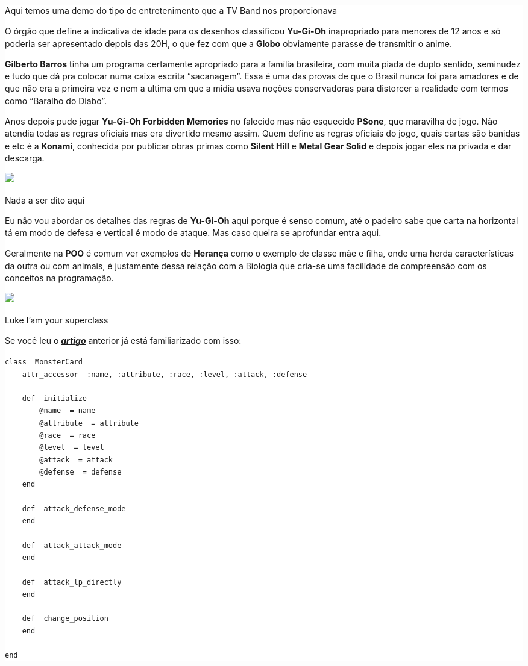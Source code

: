 Aqui temos uma demo do tipo de entretenimento que a TV Band nos proporcionava

O órgão que define a indicativa de idade para os desenhos classificou **Yu-Gi-Oh** inapropriado para menores de 12 anos e só poderia ser apresentado depois das 20H, o que fez com que a **Globo** obviamente parasse de transmitir o anime.

**Gilberto Barros** tinha um programa certamente apropriado para a família brasileira, com muita piada de duplo sentido, seminudez e tudo que dá pra colocar numa caixa escrita “sacanagem”. Essa é uma das provas de que o Brasil nunca foi para amadores e de que não era a primeira vez e nem a ultima em que a midia usava noções conservadoras para distorcer a realidade com termos como “Baralho do Diabo”.

Anos depois pude jogar **Yu-Gi-Oh Forbidden Memories** no falecido mas não esquecido **PSone**, que maravilha de jogo. Não atendia todas as regras oficiais mas era divertido mesmo assim. Quem define as regras oficiais do jogo, quais cartas são banidas e etc é a **Konami**, conhecida por publicar obras primas como **Silent Hill** e **Metal Gear Solid** e depois jogar eles na privada e dar descarga.

[![](https://res.cloudinary.com/practicaldev/image/fetch/s--V0BlCRUz--/c_limit%2Cf_auto%2Cfl_progressive%2Cq_auto%2Cw_880/https://miro.medium.com/max/468/1%2AdZghueQk3tOb8yAqRmcVhQ.png)](https://res.cloudinary.com/practicaldev/image/fetch/s--V0BlCRUz--/c_limit%2Cf_auto%2Cfl_progressive%2Cq_auto%2Cw_880/https://miro.medium.com/max/468/1%2AdZghueQk3tOb8yAqRmcVhQ.png)

Nada a ser dito aqui

Eu não vou abordar os detalhes das regras de **Yu-Gi-Oh** aqui porque é senso comum, até o padeiro sabe que carta na horizontal tá em modo de defesa e vertical é modo de ataque. Mas caso queira se aprofundar entra [aqui](https://img.yugioh-card.com/ygo_cms/ygo/all/uploads/Rulebook_v9_pt.pdf).

Geralmente na **POO** é comum ver exemplos de **Herança** como o exemplo de classe mãe e filha, onde uma herda características da outra ou com animais, é justamente dessa relação com a Biologia que cria-se uma facilidade de compreensão com os conceitos na programação.

[![](https://res.cloudinary.com/practicaldev/image/fetch/s--8-qvnm98--/c_limit%2Cf_auto%2Cfl_progressive%2Cq_auto%2Cw_880/https://miro.medium.com/max/860/1%2ANb6fKMhe5ZtBh9bBLmcVjw.jpeg)](https://res.cloudinary.com/practicaldev/image/fetch/s--8-qvnm98--/c_limit%2Cf_auto%2Cfl_progressive%2Cq_auto%2Cw_880/https://miro.medium.com/max/860/1%2ANb6fKMhe5ZtBh9bBLmcVjw.jpeg)

Luke I’am your superclass

Se você leu o [**_artigo_**](https://dev.to/wagnerdevocelot/shin-programming-tensei-32d) anterior já está familiarizado com isso:

```
class  MonsterCard
    attr_accessor  :name, :attribute, :race, :level, :attack, :defense

    def  initialize
        @name  = name
        @attribute  = attribute
        @race  = race
        @level  = level
        @attack  = attack
        @defense  = defense
    end

    def  attack_defense_mode
    end

    def  attack_attack_mode
    end

    def  attack_lp_directly
    end

    def  change_position
    end

end
```